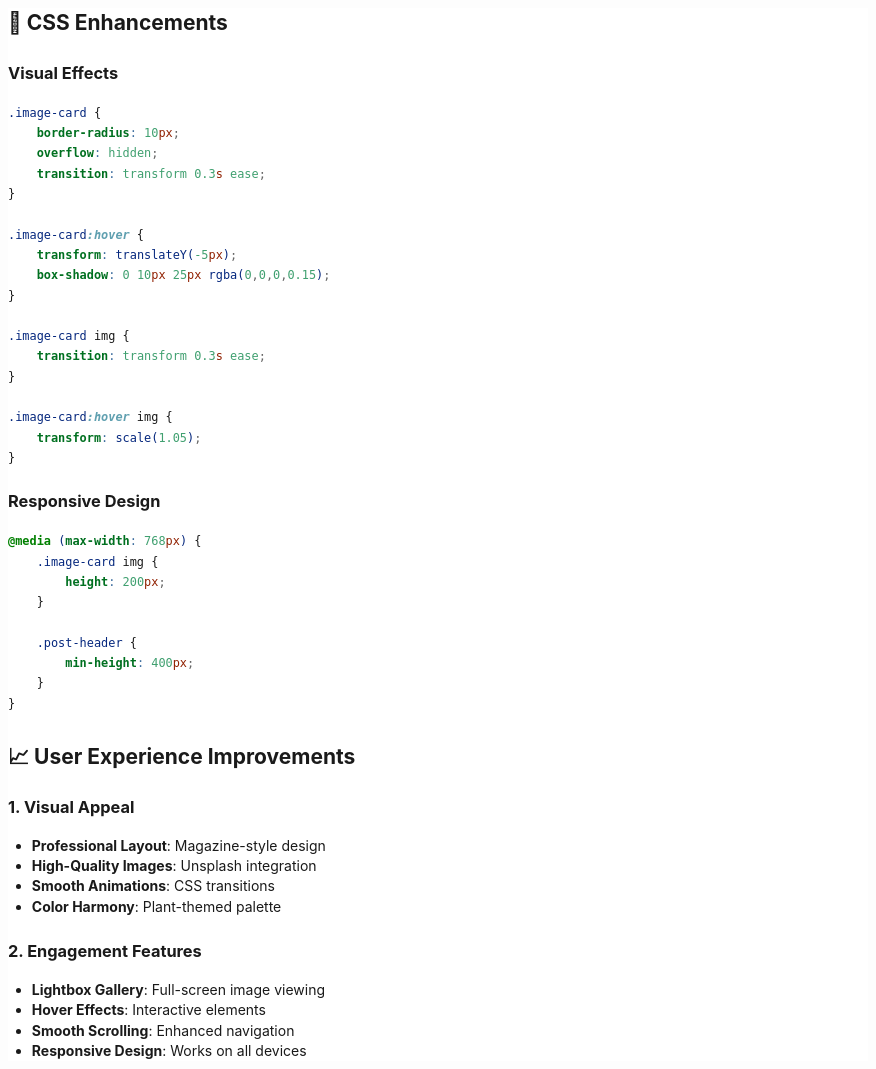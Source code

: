 ## 🎨 **CSS Enhancements**

### Visual Effects
```css
.image-card {
    border-radius: 10px;
    overflow: hidden;
    transition: transform 0.3s ease;
}

.image-card:hover {
    transform: translateY(-5px);
    box-shadow: 0 10px 25px rgba(0,0,0,0.15);
}

.image-card img {
    transition: transform 0.3s ease;
}

.image-card:hover img {
    transform: scale(1.05);
}
```

### Responsive Design
```css
@media (max-width: 768px) {
    .image-card img {
        height: 200px;
    }
    
    .post-header {
        min-height: 400px;
    }
}
```

## 📈 **User Experience Improvements**

### 1. **Visual Appeal**
- **Professional Layout**: Magazine-style design
- **High-Quality Images**: Unsplash integration
- **Smooth Animations**: CSS transitions
- **Color Harmony**: Plant-themed palette

### 2. **Engagement Features**
- **Lightbox Gallery**: Full-screen image viewing
- **Hover Effects**: Interactive elements
- **Smooth Scrolling**: Enhanced navigation
- **Responsive Design**: Works on all devices
